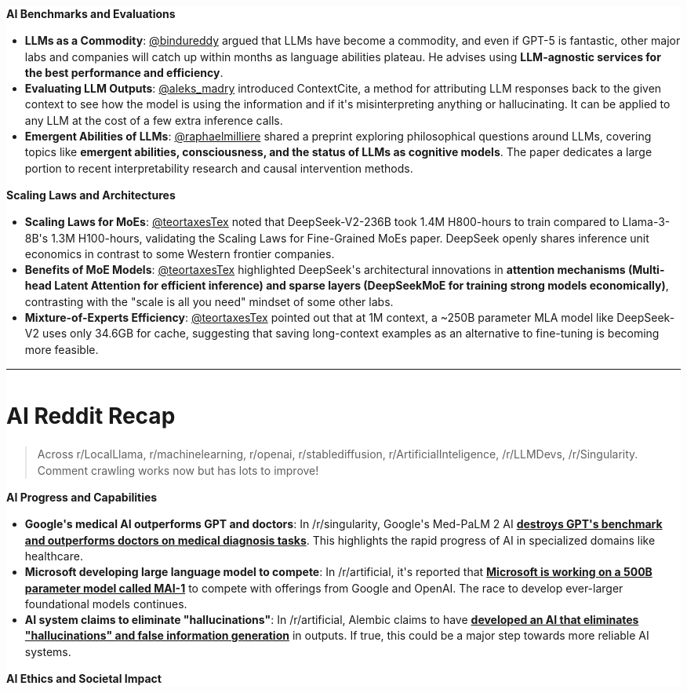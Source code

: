 **AI Benchmarks and Evaluations**

- **LLMs as a Commodity**: [@bindureddy](https://twitter.com/bindureddy/status/1787507453023994251) argued that LLMs have become a commodity, and even if GPT-5 is fantastic, other major labs and companies will catch up within months as language abilities plateau. He advises using **LLM-agnostic services for the best performance and efficiency**.
- **Evaluating LLM Outputs**: [@aleks_madry](https://twitter.com/aleks_madry/status/1787564287986389277) introduced ContextCite, a method for attributing LLM responses back to the given context to see how the model is using the information and if it's misinterpreting anything or hallucinating. It can be applied to any LLM at the cost of a few extra inference calls.
- **Emergent Abilities of LLMs**: [@raphaelmilliere](https://twitter.com/raphaelmilliere/status/1787845213224067499) shared a preprint exploring philosophical questions around LLMs, covering topics like **emergent abilities, consciousness, and the status of LLMs as cognitive models**. The paper dedicates a large portion to recent interpretability research and causal intervention methods.

**Scaling Laws and Architectures** 

- **Scaling Laws for MoEs**: [@teortaxesTex](https://twitter.com/teortaxesTex/status/1787625359199911999) noted that DeepSeek-V2-236B took 1.4M H800-hours to train compared to Llama-3-8B's 1.3M H100-hours, validating the Scaling Laws for Fine-Grained MoEs paper. DeepSeek openly shares inference unit economics in contrast to some Western frontier companies.
- **Benefits of MoE Models**: [@teortaxesTex](https://twitter.com/teortaxesTex/status/1787647666286916053) highlighted DeepSeek's architectural innovations in **attention mechanisms (Multi-head Latent Attention for efficient inference) and sparse layers (DeepSeekMoE for training strong models economically)**, contrasting with the "scale is all you need" mindset of some other labs.
- **Mixture-of-Experts Efficiency**: [@teortaxesTex](https://twitter.com/teortaxesTex/status/1787828124475928748) pointed out that at 1M context, a ~250B parameter MLA model like DeepSeek-V2 uses only 34.6GB for cache, suggesting that saving long-context examples as an alternative to fine-tuning is becoming more feasible.

---

# AI Reddit Recap

> Across r/LocalLlama, r/machinelearning, r/openai, r/stablediffusion, r/ArtificialInteligence, /r/LLMDevs, /r/Singularity. Comment crawling works now but has lots to improve!

**AI Progress and Capabilities**

- **Google's medical AI outperforms GPT and doctors**: In /r/singularity, Google's Med-PaLM 2 AI [**destroys GPT's benchmark and outperforms doctors on medical diagnosis tasks**](https://newatlas.com/technology/google-med-gemini-ai/). This highlights the rapid progress of AI in specialized domains like healthcare.
- **Microsoft developing large language model to compete**: In /r/artificial, it's reported that [**Microsoft is working on a 500B parameter model called MAI-1**](https://www.theinformation.com/articles/meet-mai-1-microsoft-readies-new-ai-model-to-compete-with-google-openai) to compete with offerings from Google and OpenAI. The race to develop ever-larger foundational models continues.
- **AI system claims to eliminate "hallucinations"**: In /r/artificial, Alembic claims to have [**developed an AI that eliminates "hallucinations" and false information generation**](https://venturebeat.com/ai/exclusive-alembic-debuts-hallucination-free-ai-for-enterprise-data-analysis-and-decision-support/) in outputs. If true, this could be a major step towards more reliable AI systems.

**AI Ethics and Societal Impact**
